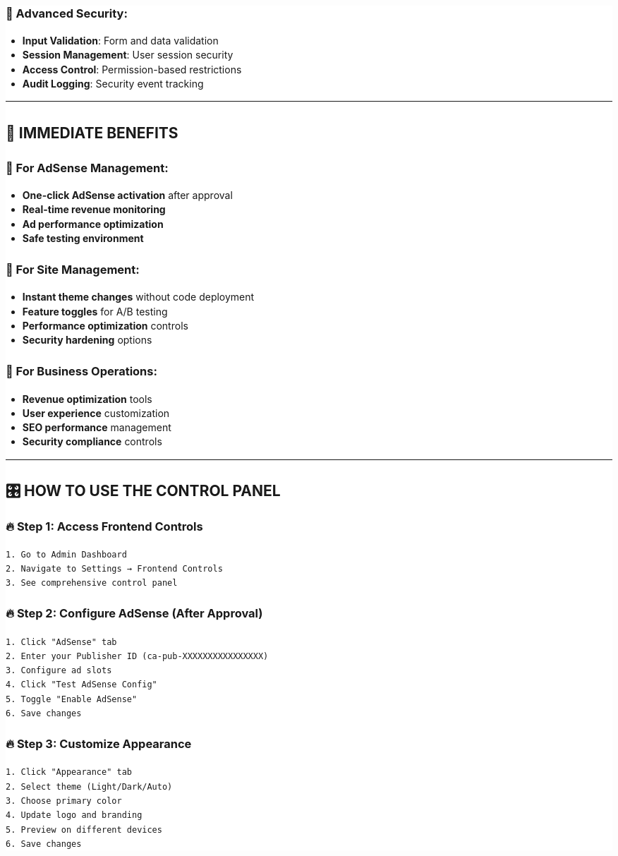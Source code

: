 ### **🔐 Advanced Security:**
- **Input Validation**: Form and data validation
- **Session Management**: User session security
- **Access Control**: Permission-based restrictions
- **Audit Logging**: Security event tracking

---

## 🚀 **IMMEDIATE BENEFITS**

### **🎯 For AdSense Management:**
- **One-click AdSense activation** after approval
- **Real-time revenue monitoring**
- **Ad performance optimization**
- **Safe testing environment**

### **🎯 For Site Management:**
- **Instant theme changes** without code deployment
- **Feature toggles** for A/B testing
- **Performance optimization** controls
- **Security hardening** options

### **🎯 For Business Operations:**
- **Revenue optimization** tools
- **User experience** customization
- **SEO performance** management
- **Security compliance** controls

---

## 🎛️ **HOW TO USE THE CONTROL PANEL**

### **🔥 Step 1: Access Frontend Controls**
```
1. Go to Admin Dashboard
2. Navigate to Settings → Frontend Controls
3. See comprehensive control panel
```

### **🔥 Step 2: Configure AdSense (After Approval)**
```
1. Click "AdSense" tab
2. Enter your Publisher ID (ca-pub-XXXXXXXXXXXXXXXX)
3. Configure ad slots
4. Click "Test AdSense Config"
5. Toggle "Enable AdSense"
6. Save changes
```

### **🔥 Step 3: Customize Appearance**
```
1. Click "Appearance" tab
2. Select theme (Light/Dark/Auto)
3. Choose primary color
4. Update logo and branding
5. Preview on different devices
6. Save changes
```
